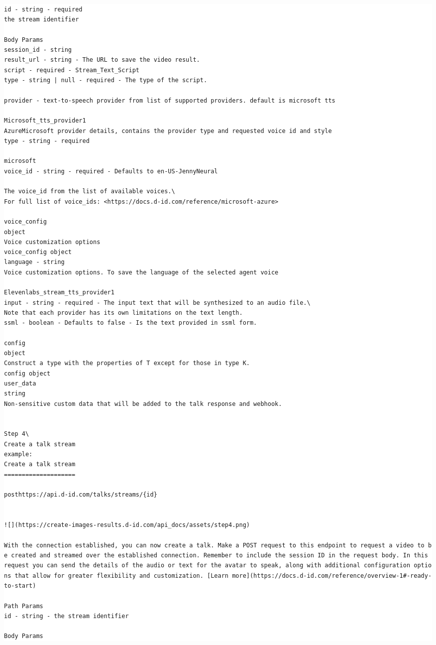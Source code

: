 ```
id - string - required
the stream identifier

Body Params
session_id - string
result_url - string - The URL to save the video result.
script - required - Stream_Text_Script
type - string | null - required - The type of the script.

provider - text-to-speech provider from list of supported providers. default is microsoft tts

Microsoft_tts_provider1
AzureMicrosoft provider details, contains the provider type and requested voice id and style
type - string - required

microsoft 
voice_id - string - required - Defaults to en-US-JennyNeural

The voice_id from the list of available voices.\
For full list of voice_ids: <https://docs.d-id.com/reference/microsoft-azure>

voice_config
object
Voice customization options
voice_config object
language - string
Voice customization options. To save the language of the selected agent voice

Elevenlabs_stream_tts_provider1
input - string - required - The input text that will be synthesized to an audio file.\
Note that each provider has its own limitations on the text length.
ssml - boolean - Defaults to false - Is the text provided in ssml form.

config
object
Construct a type with the properties of T except for those in type K.
config object
user_data
string
Non-sensitive custom data that will be added to the talk response and webhook.


Step 4\
Create a talk stream
example:
Create a talk stream
====================

posthttps://api.d-id.com/talks/streams/{id}


![](https://create-images-results.d-id.com/api_docs/assets/step4.png)

With the connection established, you can now create a talk. Make a POST request to this endpoint to request a video to be created and streamed over the established connection. Remember to include the session ID in the request body. In this request you can send the details of the audio or text for the avatar to speak, along with additional configuration options that allow for greater flexibility and customization. [Learn more](https://docs.d-id.com/reference/overview-1#-ready-to-start)

Path Params
id - string - the stream identifier

Body Params
```